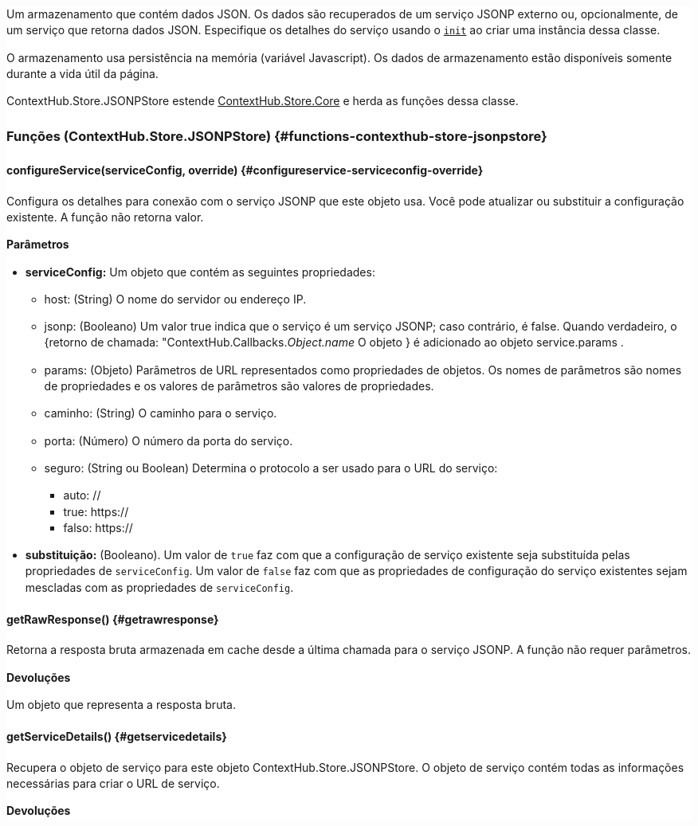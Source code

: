 Um armazenamento que contém dados JSON. Os dados são recuperados de um serviço JSONP externo ou, opcionalmente, de um serviço que retorna dados JSON. Especifique os detalhes do serviço usando o [ `init`](/help/sites-developing/contexthub-api.md#init-name-config) ao criar uma instância dessa classe.

O armazenamento usa persistência na memória (variável Javascript). Os dados de armazenamento estão disponíveis somente durante a vida útil da página.

ContextHub.Store.JSONPStore estende [ContextHub.Store.Core](/help/sites-developing/contexthub-api.md#contexthub-store-core) e herda as funções dessa classe.

### Funções (ContextHub.Store.JSONPStore) {#functions-contexthub-store-jsonpstore}

#### configureService(serviceConfig, override) {#configureservice-serviceconfig-override}

Configura os detalhes para conexão com o serviço JSONP que este objeto usa. Você pode atualizar ou substituir a configuração existente. A função não retorna valor.

**Parâmetros**

* **serviceConfig:** Um objeto que contém as seguintes propriedades:

   * host: (String) O nome do servidor ou endereço IP.
   * jsonp: (Booleano) Um valor true indica que o serviço é um serviço JSONP; caso contrário, é false. Quando verdadeiro, o {retorno de chamada: &quot;ContextHub.Callbacks.*Object.name* O objeto } é adicionado ao objeto service.params .
   * params: (Objeto) Parâmetros de URL representados como propriedades de objetos. Os nomes de parâmetros são nomes de propriedades e os valores de parâmetros são valores de propriedades.
   * caminho: (String) O caminho para o serviço.
   * porta: (Número) O número da porta do serviço.
   * seguro: (String ou Boolean) Determina o protocolo a ser usado para o URL do serviço:

      * auto: //
      * true: https://
      * falso: https://

* **substituição:** (Booleano). Um valor de `true` faz com que a configuração de serviço existente seja substituída pelas propriedades de `serviceConfig`. Um valor de `false` faz com que as propriedades de configuração do serviço existentes sejam mescladas com as propriedades de `serviceConfig`.

#### getRawResponse() {#getrawresponse}

Retorna a resposta bruta armazenada em cache desde a última chamada para o serviço JSONP. A função não requer parâmetros.

**Devoluções**

Um objeto que representa a resposta bruta.

#### getServiceDetails() {#getservicedetails}

Recupera o objeto de serviço para este objeto ContextHub.Store.JSONPStore. O objeto de serviço contém todas as informações necessárias para criar o URL de serviço.

**Devoluções**

